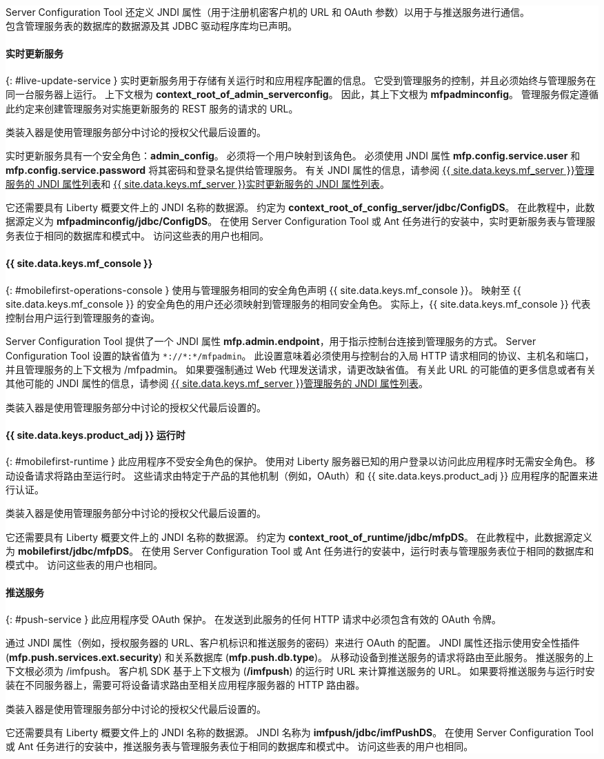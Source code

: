 Server Configuration Tool 还定义 JNDI 属性（用于注册机密客户机的 URL 和 OAuth 参数）以用于与推送服务进行通信。  
包含管理服务表的数据库的数据源及其 JDBC 驱动程序库均已声明。

#### 实时更新服务
{: #live-update-service }
实时更新服务用于存储有关运行时和应用程序配置的信息。 它受到管理服务的控制，并且必须始终与管理服务在同一台服务器上运行。 上下文根为 **context\_root\_of\_admin\_serverconfig**。 因此，其上下文根为 **mfpadminconfig**。 管理服务假定遵循此约定来创建管理服务对实施更新服务的 REST 服务的请求的 URL。

类装入器是使用管理服务部分中讨论的授权父代最后设置的。

实时更新服务具有一个安全角色：**admin_config**。 必须将一个用户映射到该角色。 必须使用 JNDI 属性 **mfp.config.service.user** 和 **mfp.config.service.password** 将其密码和登录名提供给管理服务。 有关 JNDI 属性的信息，请参阅 [{{ site.data.keys.mf_server }}管理服务的 JNDI 属性列表](../../server-configuration/#list-of-jndi-properties-for-mobilefirst-server-administration-service)和 [{{ site.data.keys.mf_server }}实时更新服务的 JNDI 属性列表](../../server-configuration/#list-of-jndi-properties-for-mobilefirst-server-live-update-service)。

它还需要具有 Liberty 概要文件上的 JNDI 名称的数据源。 约定为 **context\_root\_of\_config\_server/jdbc/ConfigDS**。 在此教程中，此数据源定义为 **mfpadminconfig/jdbc/ConfigDS**。 在使用 Server Configuration Tool 或 Ant 任务进行的安装中，实时更新服务表与管理服务表位于相同的数据库和模式中。 访问这些表的用户也相同。

#### {{ site.data.keys.mf_console }}
{: #mobilefirst-operations-console }
使用与管理服务相同的安全角色声明 {{ site.data.keys.mf_console }}。 映射至 {{ site.data.keys.mf_console }} 的安全角色的用户还必须映射到管理服务的相同安全角色。 实际上，{{ site.data.keys.mf_console }} 代表控制台用户运行到管理服务的查询。

Server Configuration Tool 提供了一个 JNDI 属性 **mfp.admin.endpoint**，用于指示控制台连接到管理服务的方式。 Server Configuration Tool 设置的缺省值为 `*://*:*/mfpadmin`。 此设置意味着必须使用与控制台的入局 HTTP 请求相同的协议、主机名和端口，并且管理服务的上下文根为 /mfpadmin。 如果要强制通过 Web 代理发送请求，请更改缺省值。 有关此 URL 的可能值的更多信息或者有关其他可能的 JNDI 属性的信息，请参阅 [{{ site.data.keys.mf_server }}管理服务的 JNDI 属性列表](../../server-configuration/#list-of-jndi-properties-for-mobilefirst-server-administration-service)。

类装入器是使用管理服务部分中讨论的授权父代最后设置的。

#### {{ site.data.keys.product_adj }} 运行时
{: #mobilefirst-runtime }
此应用程序不受安全角色的保护。 使用对 Liberty 服务器已知的用户登录以访问此应用程序时无需安全角色。 移动设备请求将路由至运行时。 这些请求由特定于产品的其他机制（例如，OAuth）和 {{ site.data.keys.product_adj }} 应用程序的配置来进行认证。

类装入器是使用管理服务部分中讨论的授权父代最后设置的。

它还需要具有 Liberty 概要文件上的 JNDI 名称的数据源。 约定为 **context\_root\_of\_runtime/jdbc/mfpDS**。 在此教程中，此数据源定义为 **mobilefirst/jdbc/mfpDS**。 在使用 Server Configuration Tool 或 Ant 任务进行的安装中，运行时表与管理服务表位于相同的数据库和模式中。 访问这些表的用户也相同。

#### 推送服务
{: #push-service }
此应用程序受 OAuth 保护。 在发送到此服务的任何 HTTP 请求中必须包含有效的 OAuth 令牌。

通过 JNDI 属性（例如，授权服务器的 URL、客户机标识和推送服务的密码）来进行 OAuth 的配置。 JNDI 属性还指示使用安全性插件 (**mfp.push.services.ext.security**) 和关系数据库 (**mfp.push.db.type**)。 从移动设备到推送服务的请求将路由至此服务。 推送服务的上下文根必须为 /imfpush。 客户机 SDK 基于上下文根为 (**/imfpush**) 的运行时 URL 来计算推送服务的 URL。 如果要将推送服务与运行时安装在不同服务器上，需要可将设备请求路由至相关应用程序服务器的 HTTP 路由器。

类装入器是使用管理服务部分中讨论的授权父代最后设置的。

它还需要具有 Liberty 概要文件上的 JNDI 名称的数据源。 JNDI 名称为 **imfpush/jdbc/imfPushDS**。 在使用 Server Configuration Tool 或 Ant 任务进行的安装中，推送服务表与管理服务表位于相同的数据库和模式中。 访问这些表的用户也相同。
